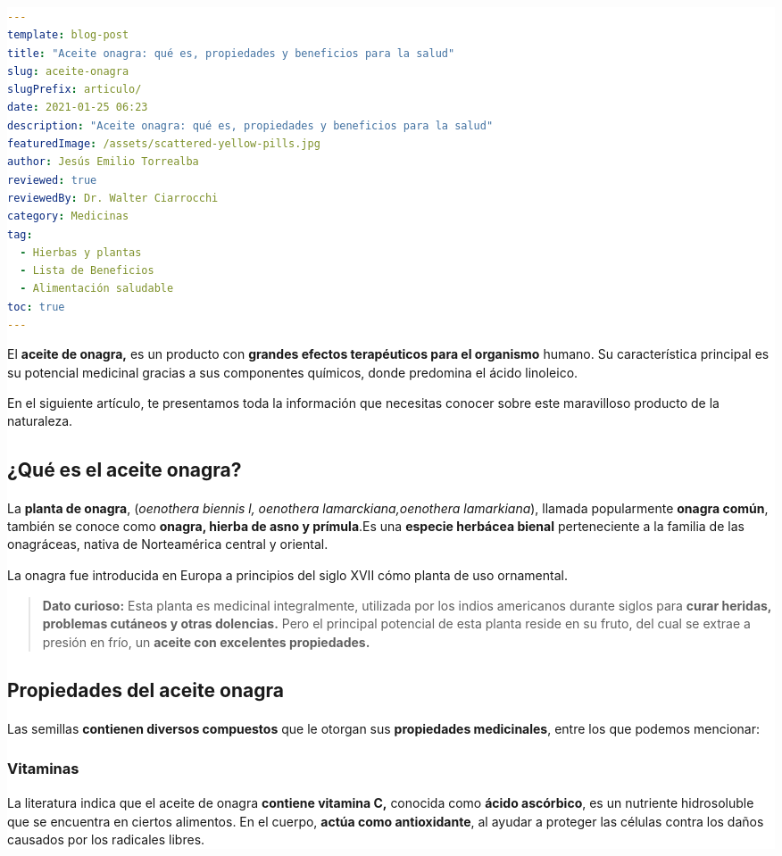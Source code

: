 ```yaml
---
template: blog-post
title: "Aceite onagra: qué es, propiedades y beneficios para la salud"
slug: aceite-onagra
slugPrefix: articulo/
date: 2021-01-25 06:23
description: "Aceite onagra: qué es, propiedades y beneficios para la salud"
featuredImage: /assets/scattered-yellow-pills.jpg
author: Jesús Emilio Torrealba
reviewed: true
reviewedBy: Dr. Walter Ciarrocchi
category: Medicinas
tag:
  - Hierbas y plantas
  - Lista de Beneficios
  - Alimentación saludable
toc: true
---
```



El **aceite de onagra,** es un producto con **grandes efectos terapéuticos para el organismo** humano. Su característica principal es su potencial medicinal gracias a sus componentes químicos, donde predomina el ácido linoleico.

En el siguiente artículo, te presentamos toda la información que necesitas conocer sobre este maravilloso producto de la naturaleza.

## ¿Qué es el aceite onagra?

La **planta de onagra**, (*oenothera biennis l, oenothera lamarckiana,oenothera lamarkiana*), llamada popularmente **onagra común**, también se conoce como **onagra, hierba de asno y prímula**.Es una **especie herbácea bienal** perteneciente a la familia de las onagráceas, nativa de Norteamérica central y oriental.

La onagra fue introducida en Europa a principios del siglo XVII cómo planta de uso ornamental.

> **Dato curioso:** Esta planta es medicinal integralmente, utilizada por los indios americanos durante siglos para **curar heridas, problemas cutáneos y otras dolencias.** Pero el principal potencial de esta planta reside en su fruto, del cual se extrae a presión en frío, un **aceite con excelentes propiedades.**

## Propiedades del aceite onagra

Las semillas **contienen diversos compuestos** que le otorgan sus **propiedades medicinales**, entre los que podemos mencionar:

### Vitaminas

La literatura indica que el aceite de onagra **contiene vitamina C,** conocida como **ácido ascórbico**, es un nutriente hidrosoluble que se encuentra en ciertos alimentos. En el cuerpo, **actúa como antioxidante**, al ayudar a proteger las células contra los daños causados por los radicales libres.
